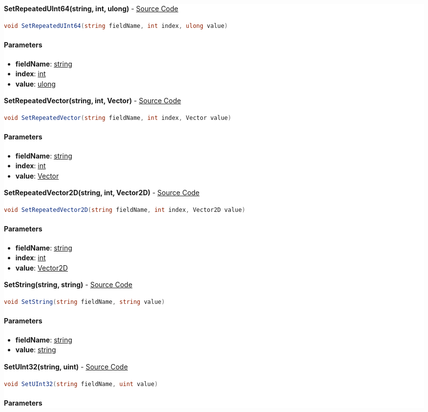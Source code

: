 **SetRepeatedUInt64(string, int, ulong)** - [Source Code](https://github.com/swiftly-solution/swiftlys2/blob/main/managed/src/SwiftlyS2.Shared/Modules/NetMessages/IProtobufAccessor.cs#L34)

```csharp
void SetRepeatedUInt64(string fieldName, int index, ulong value)
```

#### Parameters

- **fieldName**: [string](https://learn.microsoft.com/dotnet/api/system.string)
- **index**: [int](https://learn.microsoft.com/dotnet/api/system.int32)
- **value**: [ulong](https://learn.microsoft.com/dotnet/api/system.uint64)

**SetRepeatedVector(string, int, Vector)** - [Source Code](https://github.com/swiftly-solution/swiftlys2/blob/main/managed/src/SwiftlyS2.Shared/Modules/NetMessages/IProtobufAccessor.cs#L70)

```csharp
void SetRepeatedVector(string fieldName, int index, Vector value)
```

#### Parameters

- **fieldName**: [string](https://learn.microsoft.com/dotnet/api/system.string)
- **index**: [int](https://learn.microsoft.com/dotnet/api/system.int32)
- **value**: [Vector](/docs/api/shared/natives/vector)

**SetRepeatedVector2D(string, int, Vector2D)** - [Source Code](https://github.com/swiftly-solution/swiftlys2/blob/main/managed/src/SwiftlyS2.Shared/Modules/NetMessages/IProtobufAccessor.cs#L64)

```csharp
void SetRepeatedVector2D(string fieldName, int index, Vector2D value)
```

#### Parameters

- **fieldName**: [string](https://learn.microsoft.com/dotnet/api/system.string)
- **index**: [int](https://learn.microsoft.com/dotnet/api/system.int32)
- **value**: [Vector2D](/docs/api/shared/natives/vector2d)

**SetString(string, string)** - [Source Code](https://github.com/swiftly-solution/swiftlys2/blob/main/managed/src/SwiftlyS2.Shared/Modules/NetMessages/IProtobufAccessor.cs#L50)

```csharp
void SetString(string fieldName, string value)
```

#### Parameters

- **fieldName**: [string](https://learn.microsoft.com/dotnet/api/system.string)
- **value**: [string](https://learn.microsoft.com/dotnet/api/system.string)

**SetUInt32(string, uint)** - [Source Code](https://github.com/swiftly-solution/swiftlys2/blob/main/managed/src/SwiftlyS2.Shared/Modules/NetMessages/IProtobufAccessor.cs#L20)

```csharp
void SetUInt32(string fieldName, uint value)
```

#### Parameters
